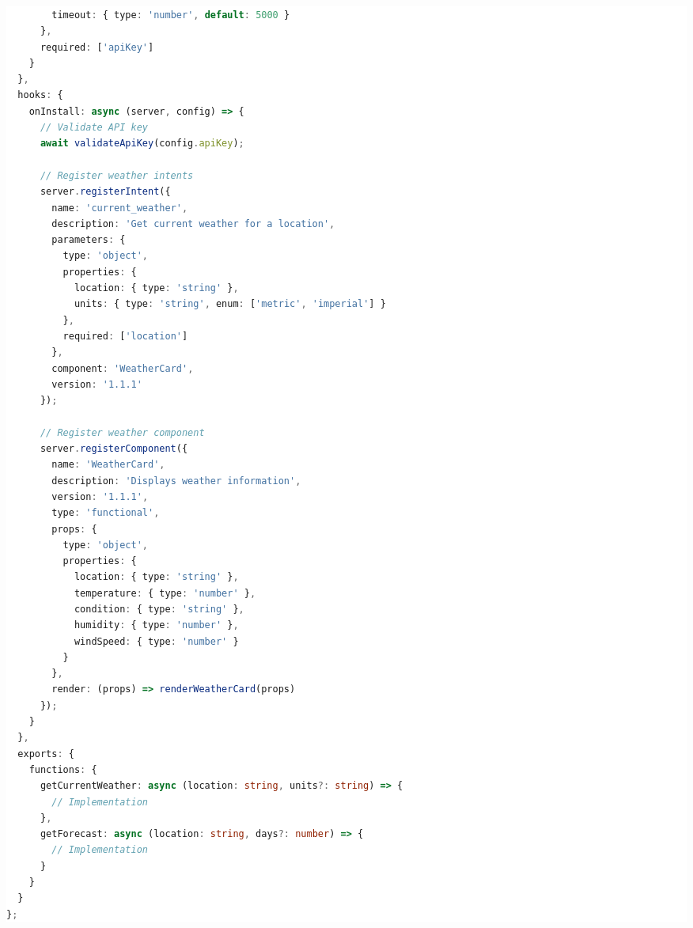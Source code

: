 ```typescript
        timeout: { type: 'number', default: 5000 }
      },
      required: ['apiKey']
    }
  },
  hooks: {
    onInstall: async (server, config) => {
      // Validate API key
      await validateApiKey(config.apiKey);
      
      // Register weather intents
      server.registerIntent({
        name: 'current_weather',
        description: 'Get current weather for a location',
        parameters: {
          type: 'object',
          properties: {
            location: { type: 'string' },
            units: { type: 'string', enum: ['metric', 'imperial'] }
          },
          required: ['location']
        },
        component: 'WeatherCard',
        version: '1.1.1'
      });
      
      // Register weather component
      server.registerComponent({
        name: 'WeatherCard',
        description: 'Displays weather information',
        version: '1.1.1',
        type: 'functional',
        props: {
          type: 'object',
          properties: {
            location: { type: 'string' },
            temperature: { type: 'number' },
            condition: { type: 'string' },
            humidity: { type: 'number' },
            windSpeed: { type: 'number' }
          }
        },
        render: (props) => renderWeatherCard(props)
      });
    }
  },
  exports: {
    functions: {
      getCurrentWeather: async (location: string, units?: string) => {
        // Implementation
      },
      getForecast: async (location: string, days?: number) => {
        // Implementation
      }
    }
  }
};
```

